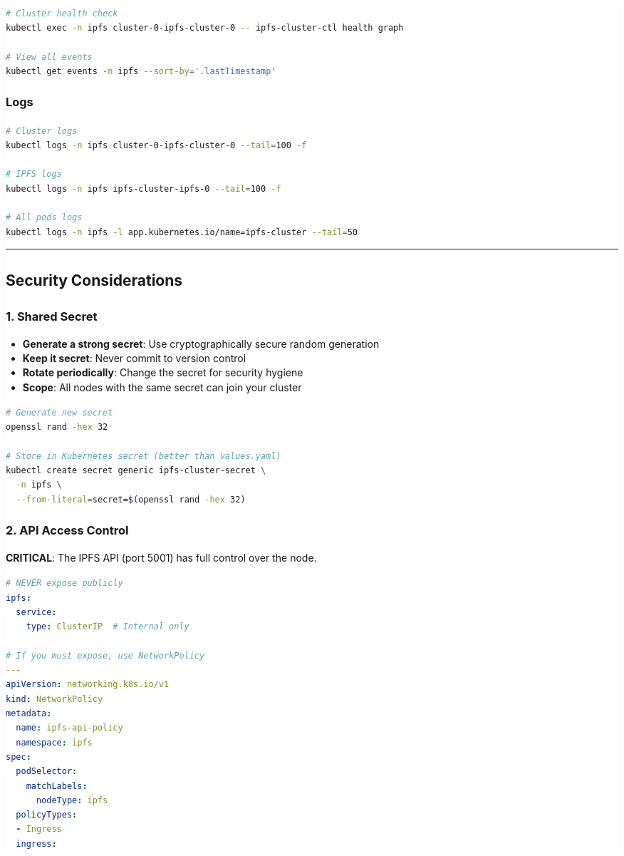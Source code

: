 ```bash
# Cluster health check
kubectl exec -n ipfs cluster-0-ipfs-cluster-0 -- ipfs-cluster-ctl health graph

# View all events
kubectl get events -n ipfs --sort-by='.lastTimestamp'
```

### Logs

```bash
# Cluster logs
kubectl logs -n ipfs cluster-0-ipfs-cluster-0 --tail=100 -f

# IPFS logs
kubectl logs -n ipfs ipfs-cluster-ipfs-0 --tail=100 -f

# All pods logs
kubectl logs -n ipfs -l app.kubernetes.io/name=ipfs-cluster --tail=50
```

---

## Security Considerations

### 1. Shared Secret

- **Generate a strong secret**: Use cryptographically secure random generation
- **Keep it secret**: Never commit to version control
- **Rotate periodically**: Change the secret for security hygiene
- **Scope**: All nodes with the same secret can join your cluster

```bash
# Generate new secret
openssl rand -hex 32

# Store in Kubernetes secret (better than values.yaml)
kubectl create secret generic ipfs-cluster-secret \
  -n ipfs \
  --from-literal=secret=$(openssl rand -hex 32)
```

### 2. API Access Control

**CRITICAL**: The IPFS API (port 5001) has full control over the node.

```yaml
# NEVER expose publicly
ipfs:
  service:
    type: ClusterIP  # Internal only

# If you must expose, use NetworkPolicy
---
apiVersion: networking.k8s.io/v1
kind: NetworkPolicy
metadata:
  name: ipfs-api-policy
  namespace: ipfs
spec:
  podSelector:
    matchLabels:
      nodeType: ipfs
  policyTypes:
  - Ingress
  ingress:
```